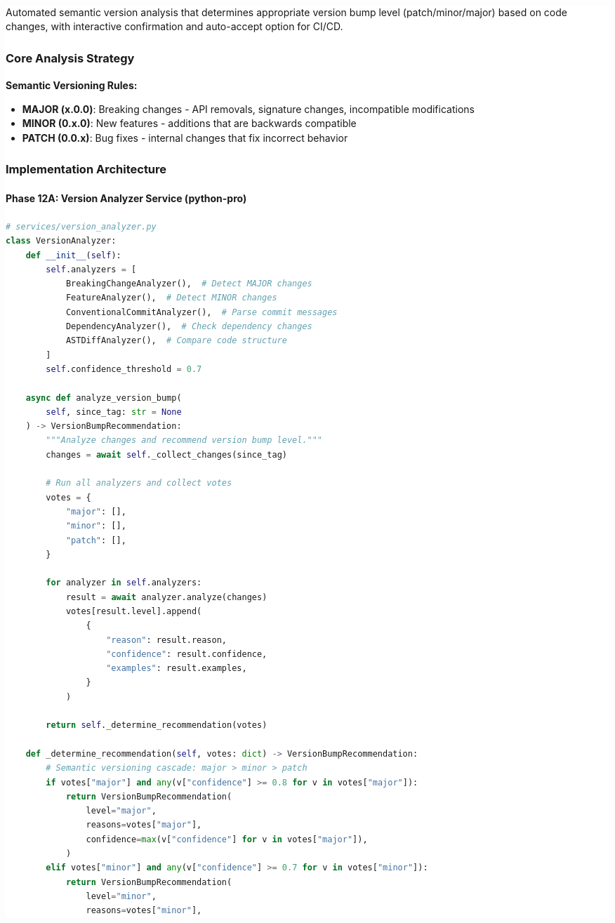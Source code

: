 Automated semantic version analysis that determines appropriate version bump level (patch/minor/major) based on code changes, with interactive confirmation and auto-accept option for CI/CD.

### Core Analysis Strategy

**Semantic Versioning Rules:**

- **MAJOR (x.0.0)**: Breaking changes - API removals, signature changes, incompatible modifications
- **MINOR (0.x.0)**: New features - additions that are backwards compatible
- **PATCH (0.0.x)**: Bug fixes - internal changes that fix incorrect behavior

### Implementation Architecture

#### Phase 12A: Version Analyzer Service (python-pro)

```python
# services/version_analyzer.py
class VersionAnalyzer:
    def __init__(self):
        self.analyzers = [
            BreakingChangeAnalyzer(),  # Detect MAJOR changes
            FeatureAnalyzer(),  # Detect MINOR changes
            ConventionalCommitAnalyzer(),  # Parse commit messages
            DependencyAnalyzer(),  # Check dependency changes
            ASTDiffAnalyzer(),  # Compare code structure
        ]
        self.confidence_threshold = 0.7

    async def analyze_version_bump(
        self, since_tag: str = None
    ) -> VersionBumpRecommendation:
        """Analyze changes and recommend version bump level."""
        changes = await self._collect_changes(since_tag)

        # Run all analyzers and collect votes
        votes = {
            "major": [],
            "minor": [],
            "patch": [],
        }

        for analyzer in self.analyzers:
            result = await analyzer.analyze(changes)
            votes[result.level].append(
                {
                    "reason": result.reason,
                    "confidence": result.confidence,
                    "examples": result.examples,
                }
            )

        return self._determine_recommendation(votes)

    def _determine_recommendation(self, votes: dict) -> VersionBumpRecommendation:
        # Semantic versioning cascade: major > minor > patch
        if votes["major"] and any(v["confidence"] >= 0.8 for v in votes["major"]):
            return VersionBumpRecommendation(
                level="major",
                reasons=votes["major"],
                confidence=max(v["confidence"] for v in votes["major"]),
            )
        elif votes["minor"] and any(v["confidence"] >= 0.7 for v in votes["minor"]):
            return VersionBumpRecommendation(
                level="minor",
                reasons=votes["minor"],
```
